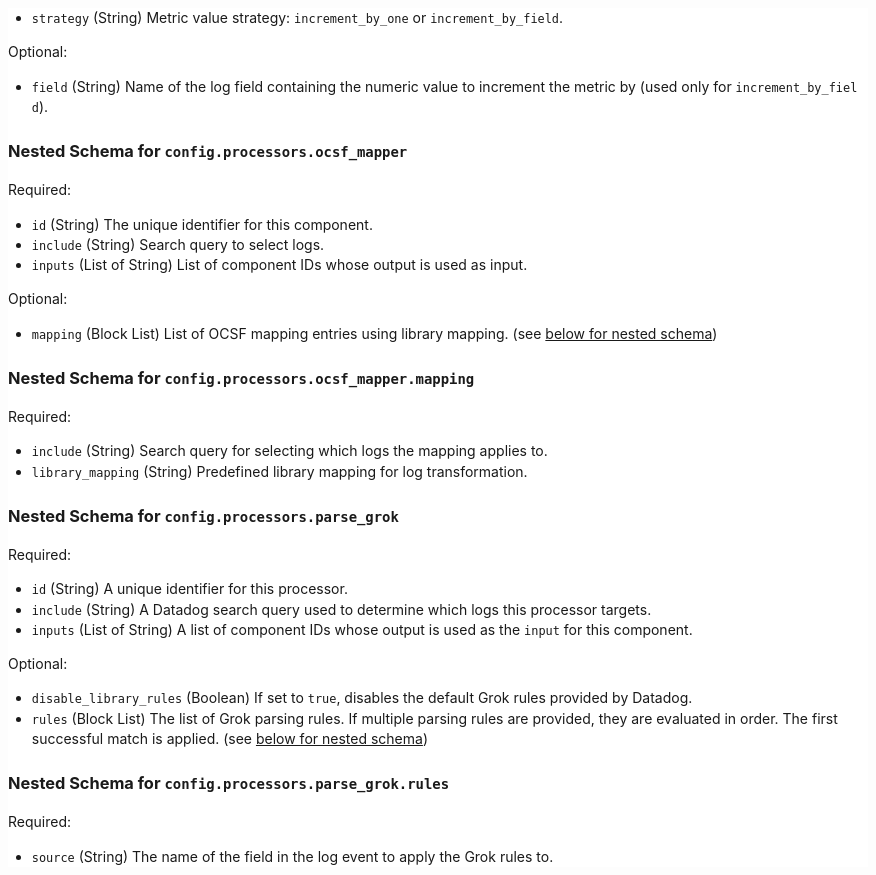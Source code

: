 - `strategy` (String) Metric value strategy: `increment_by_one` or `increment_by_field`.

Optional:

- `field` (String) Name of the log field containing the numeric value to increment the metric by (used only for `increment_by_field`).




<a id="nestedblock--config--processors--ocsf_mapper"></a>
### Nested Schema for `config.processors.ocsf_mapper`

Required:

- `id` (String) The unique identifier for this component.
- `include` (String) Search query to select logs.
- `inputs` (List of String) List of component IDs whose output is used as input.

Optional:

- `mapping` (Block List) List of OCSF mapping entries using library mapping. (see [below for nested schema](#nestedblock--config--processors--ocsf_mapper--mapping))

<a id="nestedblock--config--processors--ocsf_mapper--mapping"></a>
### Nested Schema for `config.processors.ocsf_mapper.mapping`

Required:

- `include` (String) Search query for selecting which logs the mapping applies to.
- `library_mapping` (String) Predefined library mapping for log transformation.



<a id="nestedblock--config--processors--parse_grok"></a>
### Nested Schema for `config.processors.parse_grok`

Required:

- `id` (String) A unique identifier for this processor.
- `include` (String) A Datadog search query used to determine which logs this processor targets.
- `inputs` (List of String) A list of component IDs whose output is used as the `input` for this component.

Optional:

- `disable_library_rules` (Boolean) If set to `true`, disables the default Grok rules provided by Datadog.
- `rules` (Block List) The list of Grok parsing rules. If multiple parsing rules are provided, they are evaluated in order. The first successful match is applied. (see [below for nested schema](#nestedblock--config--processors--parse_grok--rules))

<a id="nestedblock--config--processors--parse_grok--rules"></a>
### Nested Schema for `config.processors.parse_grok.rules`

Required:

- `source` (String) The name of the field in the log event to apply the Grok rules to.
